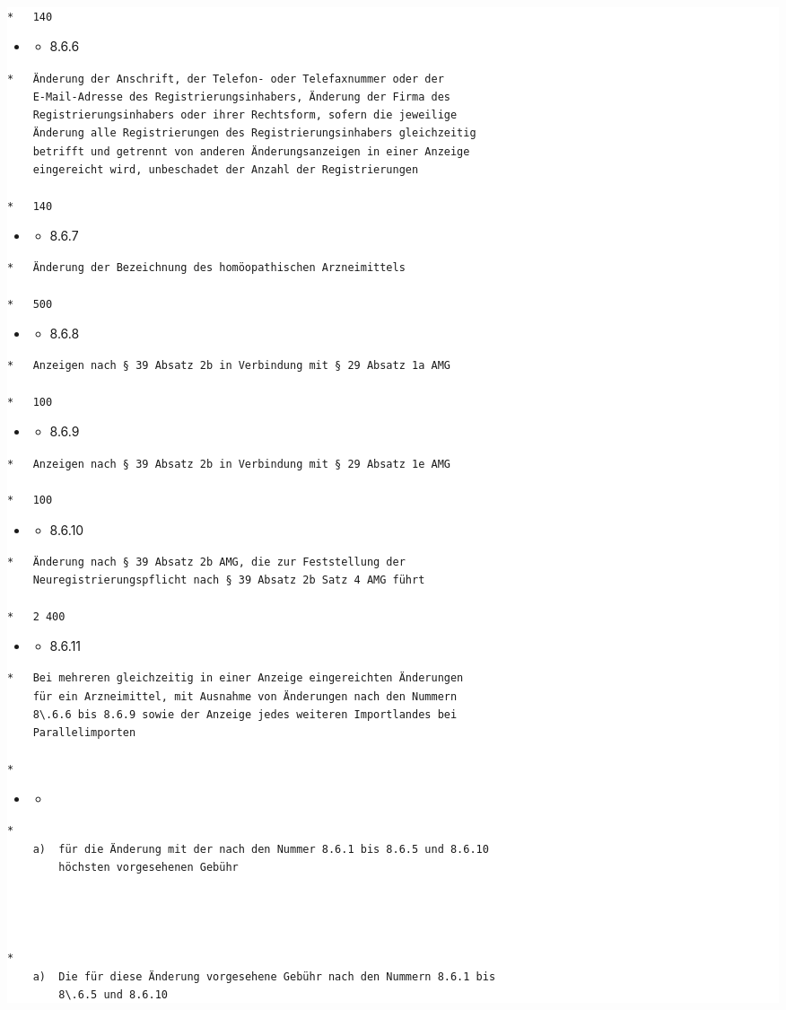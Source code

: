     *   140


*    *   8.6.6

    *   Änderung der Anschrift, der Telefon- oder Telefaxnummer oder der
        E-Mail-Adresse des Registrierungsinhabers, Änderung der Firma des
        Registrierungsinhabers oder ihrer Rechtsform, sofern die jeweilige
        Änderung alle Registrierungen des Registrierungsinhabers gleichzeitig
        betrifft und getrennt von anderen Änderungsanzeigen in einer Anzeige
        eingereicht wird, unbeschadet der Anzahl der Registrierungen

    *   140


*    *   8.6.7

    *   Änderung der Bezeichnung des homöopathischen Arzneimittels

    *   500


*    *   8.6.8

    *   Anzeigen nach § 39 Absatz 2b in Verbindung mit § 29 Absatz 1a AMG

    *   100


*    *   8.6.9

    *   Anzeigen nach § 39 Absatz 2b in Verbindung mit § 29 Absatz 1e AMG

    *   100


*    *   8.6.10

    *   Änderung nach § 39 Absatz 2b AMG, die zur Feststellung der
        Neuregistrierungspflicht nach § 39 Absatz 2b Satz 4 AMG führt

    *   2 400


*    *   8.6.11

    *   Bei mehreren gleichzeitig in einer Anzeige eingereichten Änderungen
        für ein Arzneimittel, mit Ausnahme von Änderungen nach den Nummern
        8\.6.6 bis 8.6.9 sowie der Anzeige jedes weiteren Importlandes bei
        Parallelimporten

    *

*    *
    *
        a)  für die Änderung mit der nach den Nummer 8.6.1 bis 8.6.5 und 8.6.10
            höchsten vorgesehenen Gebühr




    *
        a)  Die für diese Änderung vorgesehene Gebühr nach den Nummern 8.6.1 bis
            8\.6.5 und 8.6.10
